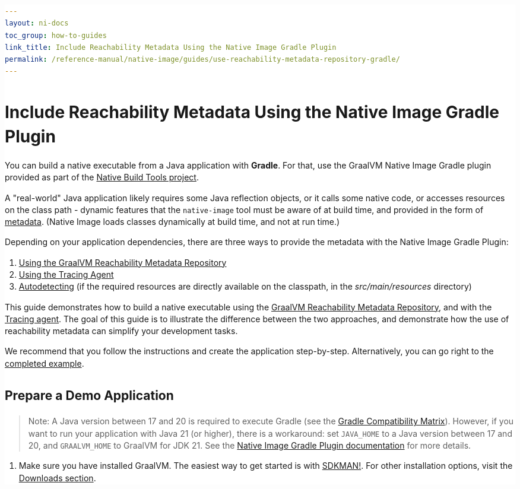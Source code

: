 ```yaml
---
layout: ni-docs
toc_group: how-to-guides
link_title: Include Reachability Metadata Using the Native Image Gradle Plugin
permalink: /reference-manual/native-image/guides/use-reachability-metadata-repository-gradle/
---
```


# Include Reachability Metadata Using the Native Image Gradle Plugin

You can build a native executable from a Java application with **Gradle**. 
For that, use the GraalVM Native Image Gradle plugin provided as part of the [Native Build Tools project](https://graalvm.github.io/native-build-tools/latest/gradle-plugin.html).

A "real-world" Java application likely requires some Java reflection objects, or it calls some native code, or accesses resources on the class path - dynamic features that the `native-image` tool must be aware of at build time, and provided in the form of [metadata](../ReachabilityMetadata.md). 
(Native Image loads classes dynamically at build time, and not at run time.)

Depending on your application dependencies, there are three ways to provide the metadata with the Native Image Gradle Plugin:

1. [Using the GraalVM Reachability Metadata Repository](#build-a-native-executable-using-the-graalvm-reachability-metadata-repository)
2. [Using the Tracing Agent](#build-a-native-executable-with-the-tracing-agent)
3. [Autodetecting](https://graalvm.github.io/native-build-tools/latest/gradle-plugin-quickstart.html#build-a-native-executable-with-resources-autodetection) (if the required resources are directly available on the classpath, in the _src/main/resources_ directory)

This guide demonstrates how to build a native executable using the [GraalVM Reachability Metadata Repository](https://github.com/oracle/graalvm-reachability-metadata), and with the [Tracing agent](https://graalvm.github.io/native-build-tools/latest/gradle-plugin.html#agent-support).
The goal of this guide is to illustrate the difference between the two approaches, and demonstrate how the use of reachability metadata can simplify your development tasks.

We recommend that you follow the instructions and create the application step-by-step. 
Alternatively, you can go right to the [completed example](https://github.com/graalvm/native-build-tools/tree/master/samples/metadata-repo-integration).

## Prepare a Demo Application

> Note: A Java version between 17 and 20 is required to execute Gradle (see the [Gradle Compatibility Matrix](https://docs.gradle.org/current/userguide/compatibility.html)). However, if you want to run your application with Java 21 (or higher), there is a workaround: set `JAVA_HOME` to a Java version between 17 and 20, and `GRAALVM_HOME` to GraalVM for JDK 21. See the [Native Image Gradle Plugin documentation](https://graalvm.github.io/native-build-tools/latest/gradle-plugin.html#_installing_graalvm_native_image_tool) for more details.

1. Make sure you have installed GraalVM.
The easiest way to get started is with [SDKMAN!](https://sdkman.io/jdks#graal).
For other installation options, visit the [Downloads section](https://www.graalvm.org/downloads/).
